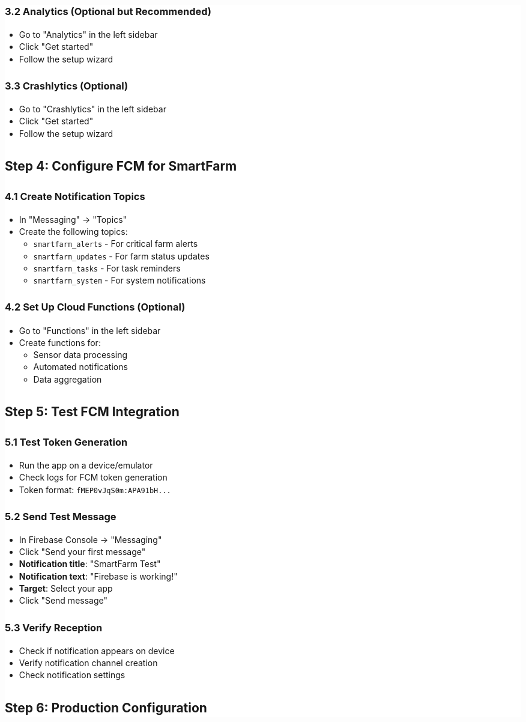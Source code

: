 ### **3.2 Analytics (Optional but Recommended)**
- Go to "Analytics" in the left sidebar
- Click "Get started"
- Follow the setup wizard

### **3.3 Crashlytics (Optional)**
- Go to "Crashlytics" in the left sidebar
- Click "Get started"
- Follow the setup wizard

## **Step 4: Configure FCM for SmartFarm**

### **4.1 Create Notification Topics**
- In "Messaging" → "Topics"
- Create the following topics:
  - `smartfarm_alerts` - For critical farm alerts
  - `smartfarm_updates` - For farm status updates
  - `smartfarm_tasks` - For task reminders
  - `smartfarm_system` - For system notifications

### **4.2 Set Up Cloud Functions (Optional)**
- Go to "Functions" in the left sidebar
- Create functions for:
  - Sensor data processing
  - Automated notifications
  - Data aggregation

## **Step 5: Test FCM Integration**

### **5.1 Test Token Generation**
- Run the app on a device/emulator
- Check logs for FCM token generation
- Token format: `fMEP0vJqS0m:APA91bH...`

### **5.2 Send Test Message**
- In Firebase Console → "Messaging"
- Click "Send your first message"
- **Notification title**: "SmartFarm Test"
- **Notification text**: "Firebase is working!"
- **Target**: Select your app
- Click "Send message"

### **5.3 Verify Reception**
- Check if notification appears on device
- Verify notification channel creation
- Check notification settings

## **Step 6: Production Configuration**

